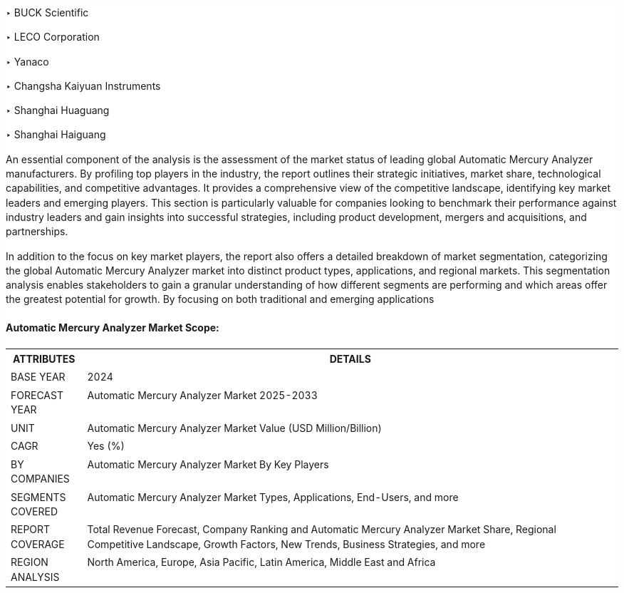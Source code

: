 ‣ BUCK Scientific

‣ LECO Corporation

‣ Yanaco

‣ Changsha Kaiyuan Instruments

‣ Shanghai Huaguang

‣ Shanghai Haiguang

An essential component of the analysis is the assessment of the market status of leading global Automatic Mercury Analyzer manufacturers. By profiling top players in the industry, the report outlines their strategic initiatives, market share, technological capabilities, and competitive advantages. It provides a comprehensive view of the competitive landscape, identifying key market leaders and emerging players. This section is particularly valuable for companies looking to benchmark their performance against industry leaders and gain insights into successful strategies, including product development, mergers and acquisitions, and partnerships.

In addition to the focus on key market players, the report also offers a detailed breakdown of market segmentation, categorizing the global Automatic Mercury Analyzer market into distinct product types, applications, and regional markets. This segmentation analysis enables stakeholders to gain a granular understanding of how different segments are performing and which areas offer the greatest potential for growth. By focusing on both traditional and emerging applications

<h4>Automatic Mercury Analyzer Market Scope:</h4>
<table>
<tr>
<th>ATTRIBUTES</th>
<th>DETAILS</th>
</tr>
<tr>
<td>BASE YEAR</td>
<td>2024</td>
</tr>
<tr>
<td>FORECAST YEAR</td>
<td>Automatic Mercury Analyzer Market 2025-2033</td>
</tr>
<tr>
<td>UNIT</td>
<td>Automatic Mercury Analyzer Market Value (USD Million/Billion)</td>
<tr>
<td>CAGR</td>
<td>Yes (%)</td>
</tr>
</tr>
<tr>
<td>BY COMPANIES</td>
<td>Automatic Mercury Analyzer Market By Key Players</td>
</tr>
<tr>
<td>SEGMENTS COVERED</td>
<td>Automatic Mercury Analyzer Market Types, Applications, End-Users, and more</td>
</tr>
<tr>
<td>REPORT COVERAGE</td>
<td>Total Revenue Forecast, Company Ranking and Automatic Mercury Analyzer Market Share, Regional Competitive Landscape, Growth Factors, New Trends, Business Strategies, and more</td>
</tr>
<tr>
<td>REGION ANALYSIS</td>
<td>North America, Europe, Asia Pacific, Latin America, Middle East and Africa</td>
</tr>
</table>
